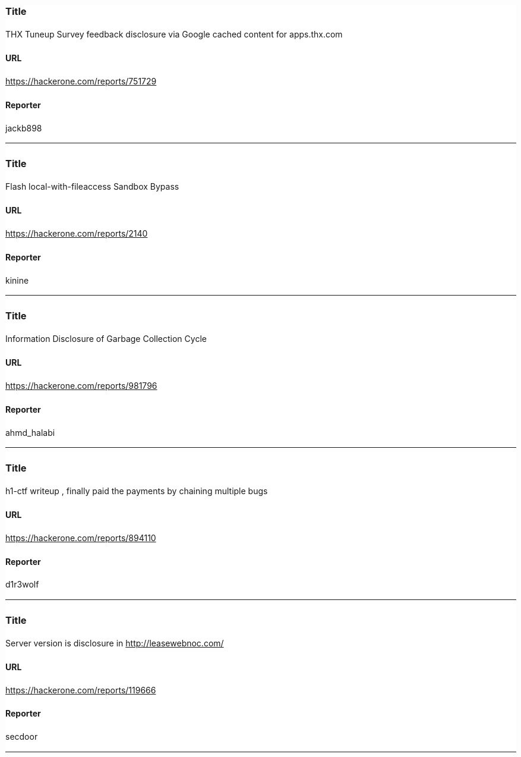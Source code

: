 
### Title
THX Tuneup Survey feedback disclosure via Google cached content for apps.thx.com
#### URL 
https://hackerone.com/reports/751729
#### Reporter 
jackb898

---


### Title
Flash local-with-fileaccess Sandbox Bypass
#### URL 
https://hackerone.com/reports/2140
#### Reporter 
kinine

---


### Title
Information Disclosure of Garbage Collection Cycle
#### URL 
https://hackerone.com/reports/981796
#### Reporter 
ahmd_halabi

---


### Title
h1-ctf writeup , finally paid the payments by chaining multiple bugs
#### URL 
https://hackerone.com/reports/894110
#### Reporter 
d1r3wolf

---


### Title
Server version is disclosure in http://leasewebnoc.com/
#### URL 
https://hackerone.com/reports/119666
#### Reporter 
secdoor

---
